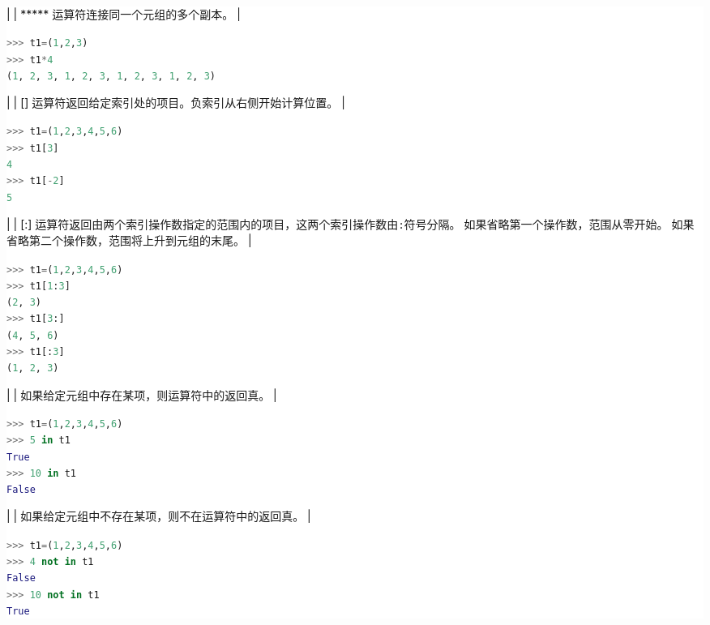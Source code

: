 | | ***** 运算符连接同一个元组的多个副本。 | 

```py
>>> t1=(1,2,3)
>>> t1*4                             
(1, 2, 3, 1, 2, 3, 1, 2, 3, 1, 2, 3)
```

| | [] 运算符返回给定索引处的项目。负索引从右侧开始计算位置。 | 

```py
>>> t1=(1,2,3,4,5,6)     
>>> t1[3]                
4                        
>>> t1[-2]               
5
```

| | [:] 运算符返回由两个索引操作数指定的范围内的项目，这两个索引操作数由`:`符号分隔。 如果省略第一个操作数，范围从零开始。 如果省略第二个操作数，范围将上升到元组的末尾。 | 

```py
>>> t1=(1,2,3,4,5,6) 
>>> t1[1:3]              
(2, 3)                   
>>> t1[3:]               
(4, 5, 6)                
>>> t1[:3]               
(1, 2, 3)
```

| | 如果给定元组中存在某项，则运算符中的返回真。 | 

```py
>>> t1=(1,2,3,4,5,6) 
>>> 5 in t1
True                
>>> 10 in t1 
False
```

| | 如果给定元组中不存在某项，则不在运算符中的返回真。 | 

```py
>>> t1=(1,2,3,4,5,6) 
>>> 4 not in t1 
False                    
>>> 10 not in t1
True
```